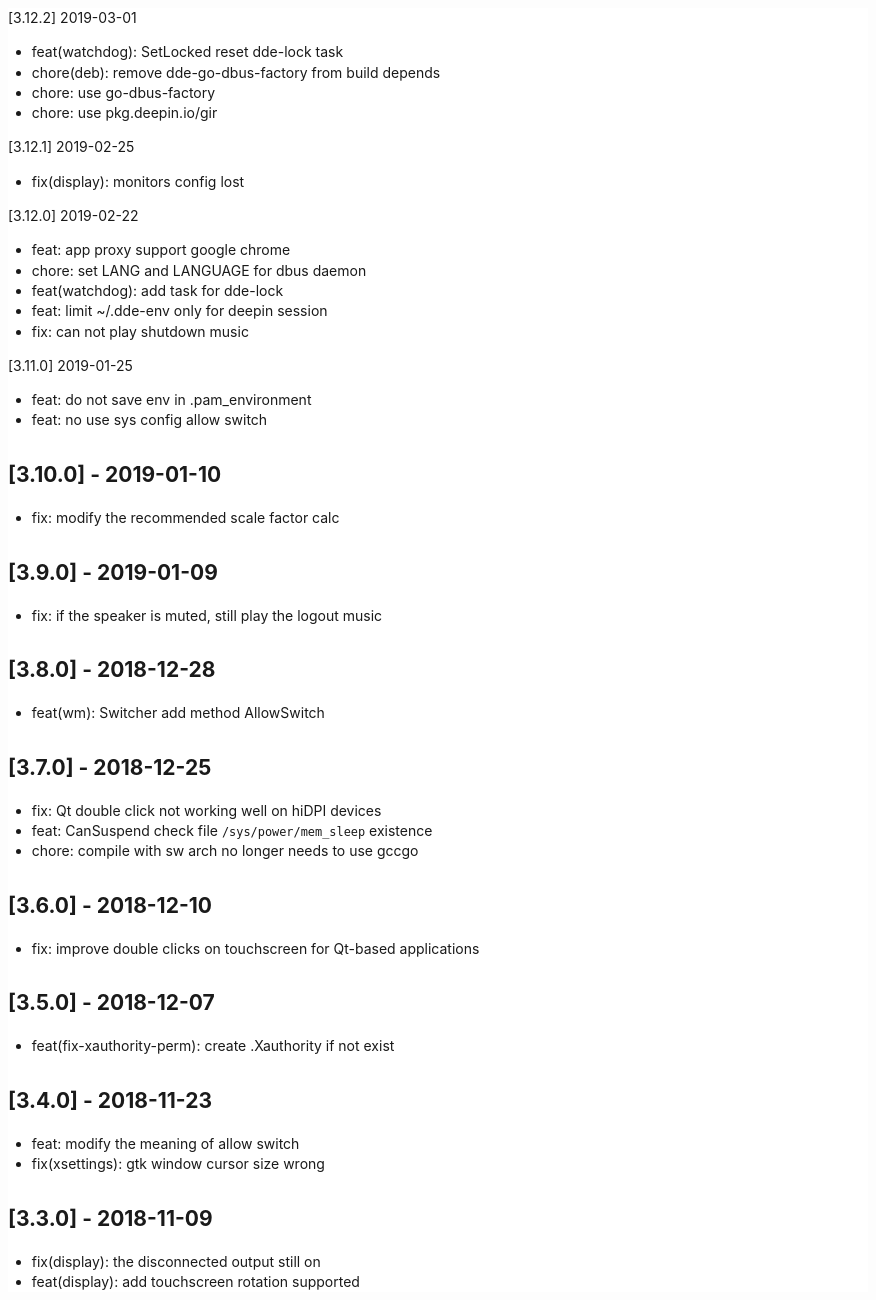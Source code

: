 [3.12.2] 2019-03-01
*   feat(watchdog): SetLocked reset dde-lock task
*   chore(deb): remove dde-go-dbus-factory from build depends
*   chore: use go-dbus-factory
*   chore: use pkg.deepin.io/gir

[3.12.1] 2019-02-25
*   fix(display): monitors config lost

[3.12.0] 2019-02-22
*   feat: app proxy support google chrome
*   chore: set LANG and LANGUAGE for dbus daemon
*   feat(watchdog): add task for dde-lock
*   feat: limit ~/.dde-env only for deepin session
*   fix: can not play shutdown music

[3.11.0] 2019-01-25
*   feat: do not save env in .pam_environment
*   feat: no use sys config allow switch

## [3.10.0] - 2019-01-10
*   fix: modify the recommended scale factor calc

## [3.9.0] - 2019-01-09
*   fix: if the speaker is muted, still play the logout music

## [3.8.0] - 2018-12-28
*   feat(wm): Switcher add method AllowSwitch

## [3.7.0] - 2018-12-25
*   fix: Qt double click not working well on hiDPI devices
*   feat: CanSuspend check file `/sys/power/mem_sleep` existence
*   chore: compile with sw arch no longer needs to use gccgo

## [3.6.0] - 2018-12-10
*   fix: improve double clicks on touchscreen for Qt-based applications

## [3.5.0] - 2018-12-07
*   feat(fix-xauthority-perm): create .Xauthority if not exist

## [3.4.0] - 2018-11-23
*   feat: modify the meaning of allow switch
*   fix(xsettings): gtk window cursor size wrong

## [3.3.0] - 2018-11-09
*   fix(display): the disconnected output still on
*   feat(display): add touchscreen rotation supported
